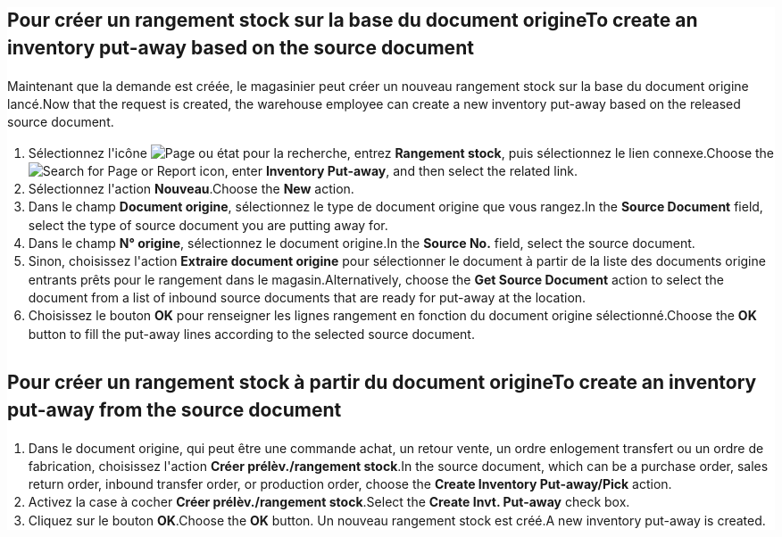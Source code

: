 ## <a name="to-create-an-inventory-put-away-based-on-the-source-document"></a><span data-ttu-id="f40c9-123">Pour créer un rangement stock sur la base du document origine</span><span class="sxs-lookup"><span data-stu-id="f40c9-123">To create an inventory put-away based on the source document</span></span>
<span data-ttu-id="f40c9-124">Maintenant que la demande est créée, le magasinier peut créer un nouveau rangement stock sur la base du document origine lancé.</span><span class="sxs-lookup"><span data-stu-id="f40c9-124">Now that the request is created, the warehouse employee can create a new inventory put-away based on the released source document.</span></span>   
1.  <span data-ttu-id="f40c9-125">Sélectionnez l'icône ![Page ou état pour la recherche](media/ui-search/search_small.png "Page ou état pour la recherche"), entrez **Rangement stock**, puis sélectionnez le lien connexe.</span><span class="sxs-lookup"><span data-stu-id="f40c9-125">Choose the ![Search for Page or Report](media/ui-search/search_small.png "Search for Page or Report icon") icon, enter **Inventory Put-away**, and then select the related link.</span></span>  
2. <span data-ttu-id="f40c9-126">Sélectionnez l'action **Nouveau**.</span><span class="sxs-lookup"><span data-stu-id="f40c9-126">Choose the **New** action.</span></span>  
3. <span data-ttu-id="f40c9-127">Dans le champ **Document origine**, sélectionnez le type de document origine que vous rangez.</span><span class="sxs-lookup"><span data-stu-id="f40c9-127">In the **Source Document** field, select the type of source document you are putting away for.</span></span>  
4. <span data-ttu-id="f40c9-128">Dans le champ **N° origine**, sélectionnez le document origine.</span><span class="sxs-lookup"><span data-stu-id="f40c9-128">In the **Source No.** field, select the source document.</span></span>  
5. <span data-ttu-id="f40c9-129">Sinon, choisissez l'action **Extraire document origine** pour sélectionner le document à partir de la liste des documents origine entrants prêts pour le rangement dans le magasin.</span><span class="sxs-lookup"><span data-stu-id="f40c9-129">Alternatively, choose the **Get Source Document** action to select the document from a list of inbound source documents that are ready for put-away at the location.</span></span>  
6. <span data-ttu-id="f40c9-130">Choisissez le bouton **OK** pour renseigner les lignes rangement en fonction du document origine sélectionné.</span><span class="sxs-lookup"><span data-stu-id="f40c9-130">Choose the **OK** button to fill the put-away lines according to the selected source document.</span></span>  

## <a name="to-create-an-inventory-put-away-from-the-source-document"></a><span data-ttu-id="f40c9-131">Pour créer un rangement stock à partir du document origine</span><span class="sxs-lookup"><span data-stu-id="f40c9-131">To create an inventory put-away from the source document</span></span>  
1.  <span data-ttu-id="f40c9-132">Dans le document origine, qui peut être une commande achat, un retour vente, un ordre enlogement transfert ou un ordre de fabrication, choisissez l'action **Créer prélèv./rangement stock**.</span><span class="sxs-lookup"><span data-stu-id="f40c9-132">In the source document, which can be a purchase order, sales return order, inbound transfer order, or production order, choose the **Create Inventory Put-away/Pick** action.</span></span>  
2. <span data-ttu-id="f40c9-133">Activez la case à cocher **Créer prélèv./rangement stock**.</span><span class="sxs-lookup"><span data-stu-id="f40c9-133">Select the **Create Invt. Put-away** check box.</span></span>
3. <span data-ttu-id="f40c9-134">Cliquez sur le bouton **OK**.</span><span class="sxs-lookup"><span data-stu-id="f40c9-134">Choose the **OK** button.</span></span> <span data-ttu-id="f40c9-135">Un nouveau rangement stock est créé.</span><span class="sxs-lookup"><span data-stu-id="f40c9-135">A new inventory put-away is created.</span></span>
